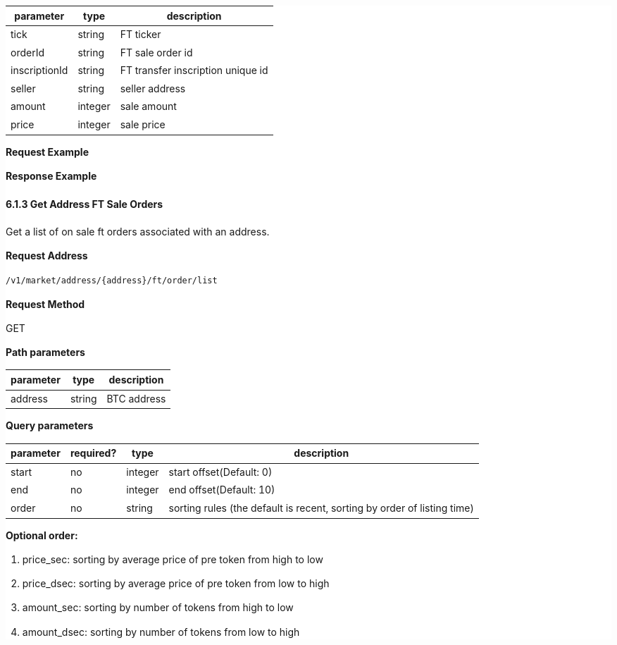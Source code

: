 | parameter     | type    | description                       |
| ------------- | ------- | --------------------------------- |
| tick          | string  | FT ticker                         |
| orderId       | string  | FT sale order id                  |
| inscriptionId | string  | FT transfer inscription unique id |
| seller        | string  | seller address                    |
| amount        | integer | sale amount                       |
| price         | integer | sale price                        |

**Request Example**



**Response Example**



#### 6.1.3 **Get Address FT Sale Orders**

Get a list of on sale ft orders associated with an address.

**Request Address**

```
/v1/market/address/{address}/ft/order/list
```

**Request Method**

GET

**Path parameters**

| parameter | type   | description |
| --------- | ------ | ----------- |
| address   | string | BTC address |

**Query parameters**

| parameter | required? | type    | description                                                  |
| --------- | --------- | ------- | ------------------------------------------------------------ |
| start     | no        | integer | start offset(Default: 0)                                     |
| end       | no        | integer | end offset(Default: 10)                                      |
| order     | no        | string  | sorting rules (the default is recent, sorting by order of listing time) |

**Optional order:**

1. price_sec: sorting by average price of pre token from high to low

2. price_dsec: sorting by  average price of pre token from low to high

3. amount_sec: sorting by number of tokens from high to low

4. amount_dsec: sorting by number of tokens from low to high
